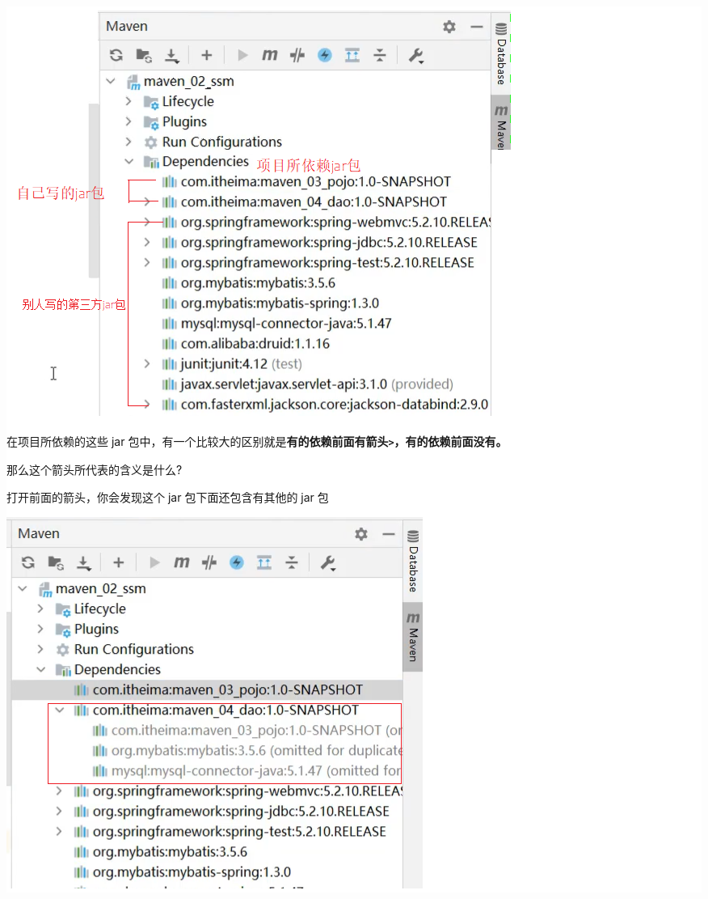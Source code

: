 ![](assets/1630818930387.png)

在项目所依赖的这些 jar 包中，有一个比较大的区别就是**有的依赖前面有箭头`>`，有的依赖前面没有。**

那么这个箭头所代表的含义是什么?

打开前面的箭头，你会发现这个 jar 包下面还包含有其他的 jar 包

![1630819455928](assets/1630819455928.png)
